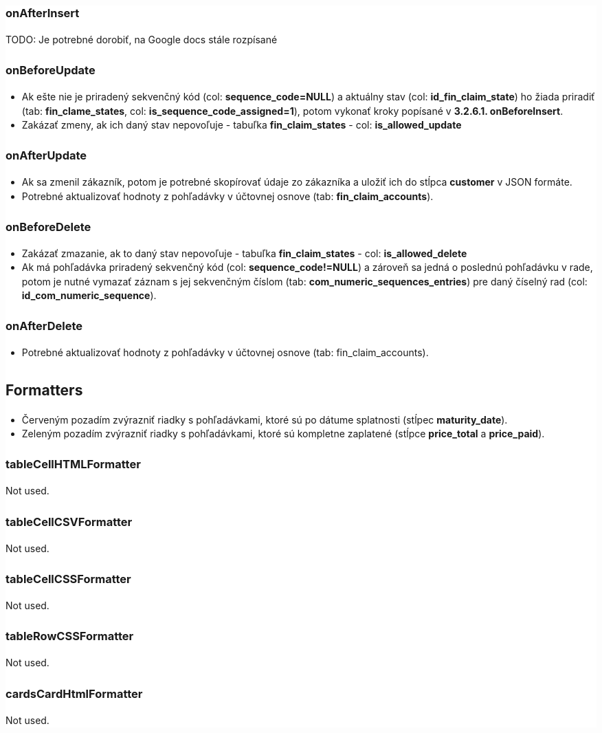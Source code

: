 ### onAfterInsert

TODO: Je potrebné dorobiť, na Google docs stále rozpísané

### onBeforeUpdate

* Ak ešte nie je priradený sekvenčný kód (col: **sequence_code=NULL**) a aktuálny stav (col: **id_fin_claim_state**) ho žiada priradiť (tab: **fin_clame_states**, col: **is_sequence_code_assigned=1**), potom vykonať kroky popísané v **3.2.6.1. onBeforeInsert**.
* Zakázať zmeny, ak ich daný stav nepovoľuje - tabuľka **fin_claim_states** - col: **is_allowed_update**

### onAfterUpdate

* Ak sa zmenil zákazník, potom je potrebné skopírovať údaje zo zákazníka a uložiť ich do stĺpca **customer** v JSON formáte.
* Potrebné aktualizovať hodnoty z pohľadávky v účtovnej osnove (tab: **fin_claim_accounts**).

### onBeforeDelete

* Zakázať zmazanie, ak to daný stav nepovoľuje - tabuľka **fin_claim_states** - col: **is_allowed_delete**
* Ak má pohľadávka priradený sekvenčný kód (col: **sequence_code!=NULL**) a zároveň sa jedná o poslednú pohľadávku v rade, potom je nutné vymazať záznam s jej sekvenčným číslom (tab: **com_numeric_sequences_entries**) pre daný číselný rad (col: **id_com_numeric_sequence**).


### onAfterDelete

* Potrebné aktualizovať hodnoty z pohľadávky v účtovnej osnove (tab: fin_claim_accounts).

## Formatters

* Červeným pozadím zvýrazniť riadky s pohľadávkami, ktoré sú po dátume splatnosti (stĺpec **maturity_date**). 
* Zeleným pozadím zvýrazniť riadky s pohľadávkami, ktoré sú kompletne zaplatené (stĺpce **price_total**  a **price_paid**).

### tableCellHTMLFormatter

Not used.

### tableCellCSVFormatter

Not used.

### tableCellCSSFormatter

Not used.

### tableRowCSSFormatter

Not used.

### cardsCardHtmlFormatter

Not used.
